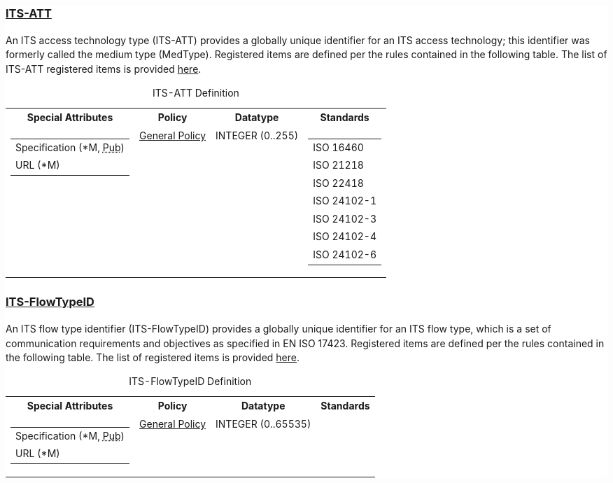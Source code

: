 ### [ITS-ATT](its-att.md)

An ITS access technology type (ITS-ATT) provides a globally unique identifier for an ITS access technology; this identifier was formerly called the medium type (MedType). Registered items are defined per the rules contained in the following table. The list of ITS-ATT registered items is provided [here](its-att.md). 
 

<table style="width: 1000px">
	<caption>ITS-ATT Definition</caption>
  <tr>
	<th>Special Attributes</th>
	<th>Policy</th>
	<th>Datatype</th>
	<th>Standards</th>
  </tr>
  <tr>
    <td>
		<table>
			<tr><td>Specification (*M, <abbr title="Public access is required">Pub</abbr>)</td></tr>
			<tr><td>URL (*M)</td></tr>
		</table>
	</td>
    <td><a href="#general">General Policy</a></td>
    <td>INTEGER (0..255)</td>
    <td>
		<table>
		<tr><td>ISO 16460</td></tr>
		<tr><td>ISO 21218</td></tr>
		<tr><td>ISO 22418</td></tr>
		<tr><td>ISO 24102-1</td></tr>
		<tr><td>ISO 24102-3</td></tr>
		<tr><td>ISO 24102-4</td></tr>
		<tr><td>ISO 24102-6</td></tr>
		</table>
	</td>
  </tr>
</table>

### [ITS-FlowTypeID](its-flowtypeid.md)

An ITS flow type identifier (ITS-FlowTypeID) provides a globally unique identifier for an ITS flow type, which is a set of communication requirements and objectives as specified in EN ISO 17423. Registered items are defined per the rules contained in the following table. The list of registered items is provided [here](its-flowtypeid.md). 
 

<table style="width: 1000px">
	<caption>ITS-FlowTypeID Definition</caption>
  <tr>
	<th>Special Attributes</th>
	<th>Policy</th>
	<th>Datatype</th>
	<th>Standards</th>
  </tr>
  <tr>
    <td>
		<table>
			<tr><td>Specification (*M, <abbr title="Public access is required">Pub</abbr>)</td></tr>
			<tr><td>URL (*M)</td></tr>
		</table>
	</td>
    <td><a href="#general">General Policy</a></td>
    <td>INTEGER (0..65535)</td>
    <td>